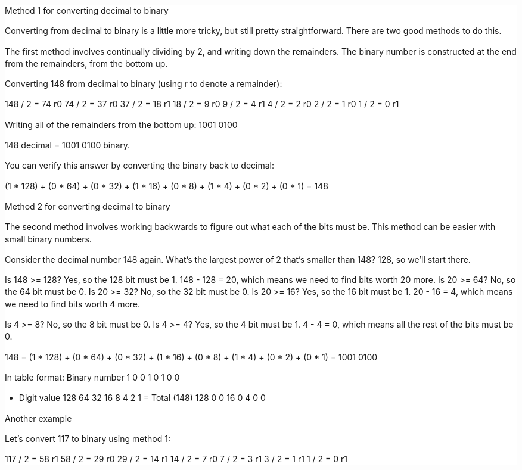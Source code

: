 Method 1 for converting decimal to binary

Converting from decimal to binary is a little more tricky, but still pretty straightforward. There are two good methods to do this.

The first method involves continually dividing by 2, and writing down the remainders. The binary number is constructed at the end from the remainders, from the bottom up.

Converting 148 from decimal to binary (using r to denote a remainder):

148 / 2 = 74 r0
74 / 2 = 37 r0
37 / 2 = 18 r1
18 / 2 = 9 r0
9 / 2 = 4 r1
4 / 2 = 2 r0
2 / 2 = 1 r0
1 / 2 = 0 r1

Writing all of the remainders from the bottom up: 1001 0100

148 decimal = 1001 0100 binary.

You can verify this answer by converting the binary back to decimal:

(1 * 128) + (0 * 64) + (0 * 32) + (1 * 16) + (0 * 8) + (1 * 4) + (0 * 2) + (0 * 1) = 148

Method 2 for converting decimal to binary

The second method involves working backwards to figure out what each of the bits must be. This method can be easier with small binary numbers.

Consider the decimal number 148 again. What’s the largest power of 2 that’s smaller than 148? 128, so we’ll start there.

Is 148 >= 128? Yes, so the 128 bit must be 1. 148 - 128 = 20, which means we need to find bits worth 20 more.
Is 20 >= 64? No, so the 64 bit must be 0.
Is 20 >= 32? No, so the 32 bit must be 0.
Is 20 >= 16? Yes, so the 16 bit must be 1. 20 - 16 = 4, which means we need to find bits worth 4 more.

Is 4 >= 8? No, so the 8 bit must be 0.
Is 4 >= 4? Yes, so the 4 bit must be 1. 4 - 4 = 0, which means all the rest of the bits must be 0.

148 = (1 * 128) + (0 * 64) + (0 * 32) + (1 * 16) + (0 * 8) + (1 * 4) + (0 * 2) + (0 * 1) = 1001 0100

In table format:
Binary number 	1   	0   	0   	1   	0   	1   	0   	0  
* Digit value 	128 	64 	32 	16 	8 	4 	2 	1
= Total (148) 	128 	0 	0 	16 	0 	4 	0 	0

Another example

Let’s convert 117 to binary using method 1:

117 / 2 = 58 r1
58 / 2 = 29 r0
29 / 2 = 14 r1
14 / 2 = 7 r0
7 / 2 = 3 r1
3 / 2 = 1 r1
1 / 2 = 0 r1
